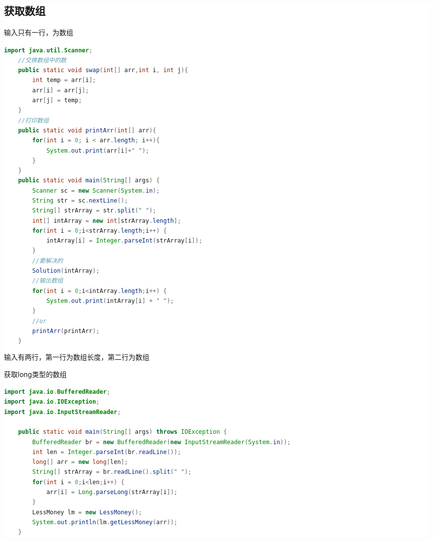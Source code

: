 ## 获取数组

输入只有一行，为数组

~~~java
import java.util.Scanner;
	//交换数组中的数
    public static void swap(int[] arr,int i, int j){
        int temp = arr[i];
        arr[i] = arr[j];
        arr[j] = temp;
    }
	//打印数组
    public static void printArr(int[] arr){
        for(int i = 0; i < arr.length; i++){
            System.out.print(arr[i]+" ");
        }
    }
	public static void main(String[] args) {
        Scanner sc = new Scanner(System.in);
        String str = sc.nextLine();
        String[] strArray = str.split(" ");
        int[] intArray = new int[strArray.length];
        for(int i = 0;i<strArray.length;i++) {
            intArray[i] = Integer.parseInt(strArray[i]);
        }
    	//要解决的
        Solution(intArray);
    	//输出数组
        for(int i = 0;i<intArray.length;i++) {
            System.out.print(intArray[i] + " ");
        }
    	//or
    	printArr(printArr);
    }
~~~

输入有两行，第一行为数组长度，第二行为数组

获取long类型的数组

~~~java
import java.io.BufferedReader;
import java.io.IOException;
import java.io.InputStreamReader;

    public static void main(String[] args) throws IOException {
        BufferedReader br = new BufferedReader(new InputStreamReader(System.in));
        int len = Integer.parseInt(br.readLine());
        long[] arr = new long[len];
        String[] strArray = br.readLine().split(" ");
        for(int i = 0;i<len;i++) {
            arr[i] = Long.parseLong(strArray[i]);
        }
        LessMoney lm = new LessMoney();
        System.out.println(lm.getLessMoney(arr));
    }
~~~
